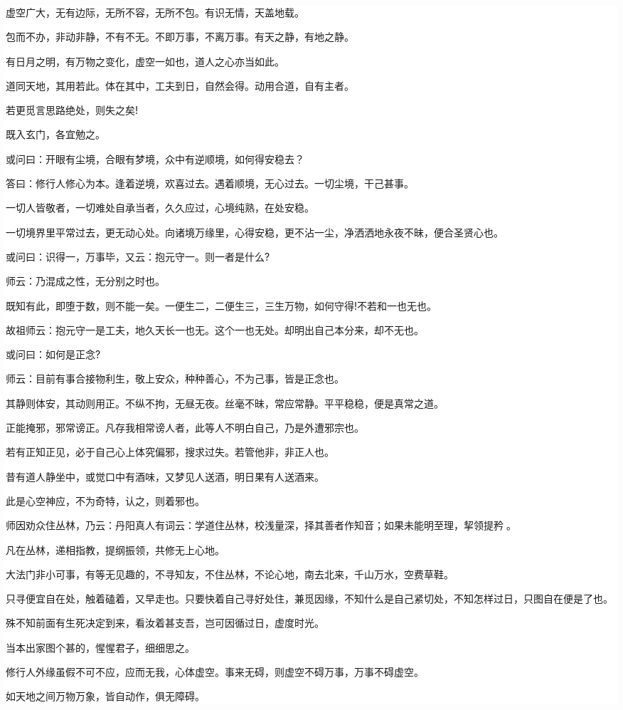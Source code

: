 虚空广大，无有边际，无所不容，无所不包。有识无情，天盖地载。

包而不办，非动非静，不有不无。不即万事，不离万事。有天之静，有地之静。

有日月之明，有万物之变化，虚空一如也，道人之心亦当如此。

道同天地，其用若此。体在其中，工夫到日，自然会得。动用合道，自有主者。

若更觅言思路绝处，则失之矣!

既入玄门，各宜勉之。



或问曰：开眼有尘境，合眼有梦境，众中有逆顺境，如何得安稳去？

答曰：修行人修心为本。逢着逆境，欢喜过去。遇着顺境，无心过去。一切尘境，干己甚事。



一切人皆敬者，一切难处自承当者，久久应过，心境纯熟，在处安稳。

一切境界里平常过去，更无动心处。向诸境万缘里，心得安稳，更不沾一尘，净洒洒地永夜不昧，便合圣贤心也。



或问曰：识得一，万事毕，又云：抱元守一。则一者是什么?

师云：乃混成之性，无分别之时也。

既知有此，即堕于数，则不能一矣。一便生二，二便生三，三生万物，如何守得!不若和一也无也。

故祖师云：抱元守一是工夫，地久天长一也无。这个一也无处。却明出自己本分来，却不无也。



或问曰：如何是正念?

师云：目前有事合接物利生，敬上安众，种种善心，不为己事，皆是正念也。

其静则体安，其动则用正。不纵不拘，无昼无夜。丝毫不昧，常应常静。平平稳稳，便是真常之道。

正能掩邪，邪常谤正。凡存我相常谤人者，此等人不明白自己，乃是外遭邪宗也。

若有正知正见，必于自己心上体究偏邪，搜求过失。若管他非，非正人也。

昔有道人静坐中，或觉口中有酒味，又梦见人送酒，明日果有人送酒来。

此是心空神应，不为奇特，认之，则着邪也。



师因劝众住丛林，乃云：丹阳真人有词云：学道住丛林，校浅量深，择其善者作知音；如果未能明至理，挈领提矜  。

凡在丛林，递相指教，提纲振领，共修无上心地。

大法门非小可事，有等无见趣的，不寻知友，不住丛林，不论心地，南去北来，千山万水，空费草鞋。

只寻便宜自在处，触着磕着，又早走也。只要快着自己寻好处住，兼觅因缘，不知什么是自己紧切处，不知怎样过日，只图自在便是了也。

殊不知前面有生死决定到来，看汝着甚支吾，岂可因循过日，虚度时光。

当本出家图个甚的，惺惺君子，细细思之。



修行人外缘虽假不可不应，应而无我，心体虚空。事来无碍，则虚空不碍万事，万事不碍虚空。

如天地之间万物万象，皆自动作，俱无障碍。
